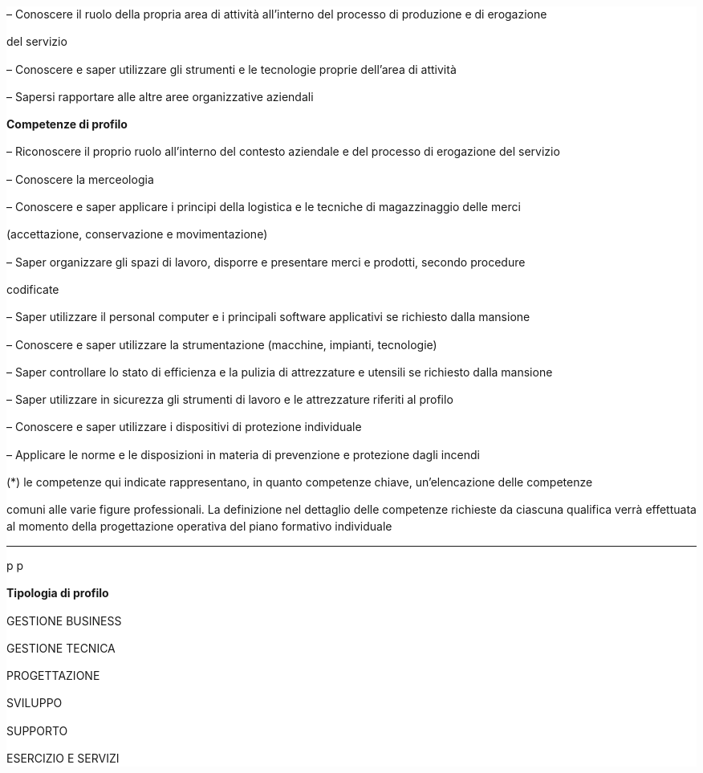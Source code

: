 – Conoscere il ruolo della propria area di attività all’interno del processo di produzione e di erogazione

del servizio

– Conoscere e saper utilizzare gli strumenti e le tecnologie proprie dell’area di attività

– Sapersi rapportare alle altre aree organizzative aziendali

**Competenze di profilo**

– Riconoscere il proprio ruolo all’interno del contesto aziendale e del processo di erogazione del servizio

– Conoscere la merceologia

– Conoscere e saper applicare i principi della logistica e le tecniche di magazzinaggio delle merci

(accettazione, conservazione e movimentazione)

– Saper organizzare gli spazi di lavoro, disporre e presentare merci e prodotti, secondo procedure

codificate

– Saper utilizzare il personal computer e i principali software applicativi se richiesto dalla mansione

– Conoscere e saper utilizzare la strumentazione (macchine, impianti, tecnologie)

– Saper controllare lo stato di efficienza e la pulizia di attrezzature e utensili se richiesto dalla mansione

– Saper utilizzare in sicurezza gli strumenti di lavoro e le attrezzature riferiti al profilo

– Conoscere e saper utilizzare i dispositivi di protezione individuale

– Applicare le norme e le disposizioni in materia di prevenzione e protezione dagli incendi

(*) le competenze qui indicate rappresentano, in quanto competenze chiave, un’elencazione delle competenze

comuni alle varie figure professionali. La definizione nel dettaglio delle competenze richieste da ciascuna
qualifica verrà effettuata al momento della progettazione operativa del piano formativo individuale


-----

p p

**Tipologia di profilo**

GESTIONE BUSINESS

GESTIONE TECNICA

PROGETTAZIONE

SVILUPPO

SUPPORTO

ESERCIZIO E SERVIZI

